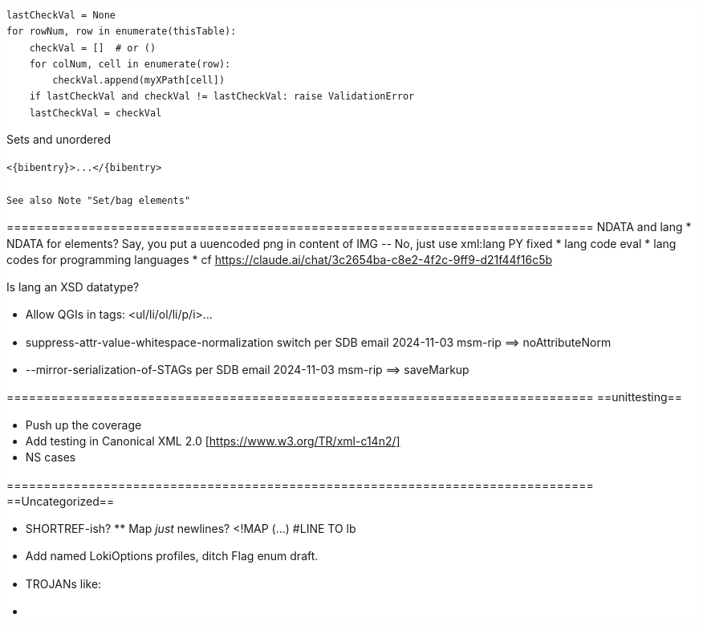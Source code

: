     lastCheckVal = None
    for rowNum, row in enumerate(thisTable):
        checkVal = []  # or ()
        for colNum, cell in enumerate(row):
            checkVal.append(myXPath[cell])
        if lastCheckVal and checkVal != lastCheckVal: raise ValidationError
        lastCheckVal = checkVal

Sets and unordered

    <{bibentry}>...</{bibentry>

    See also Note "Set/bag elements"


===============================================================================
NDATA and lang
    * NDATA for elements? Say, you put a uuencoded png in content of IMG
        -- No, just use xml:lang PY fixed
    * lang code eval
        * lang codes for programming languages
    * cf https://claude.ai/chat/3c2654ba-c8e2-4f2c-9ff9-d21f44f16c5b

Is lang an XSD datatype?

* Allow QGIs in tags:
    <ul/li/ol/li/p/i>...

* suppress-attr-value-whitespace-normalization switch per SDB email 2024-11-03 msm-rip
  ==> noAttributeNorm

* --mirror-serialization-of-STAGs per SDB email 2024-11-03 msm-rip
  ==> saveMarkup


===============================================================================
==unittesting==

* Push up the coverage
* Add testing in Canonical XML 2.0 [https://www.w3.org/TR/xml-c14n2/]
* NS cases


===============================================================================
==Uncategorized==

* SHORTREF-ish?
    ** Map *just* newlines?
       <!MAP (...) #LINE TO lb

* Add named LokiOptions profiles, ditch Flag enum draft.

* TROJANs like:

    <!MILESTONE p@sId (START p) >
    <!MILESTONE p@eId (END p) >
    <!MILESTONE div@sId (SUSPEND p) (START div) >
    <!MILESTONE div@eId (END div) (RESUME p) >

* <!ELEMENT foo/ #PCDATA /regex/>
